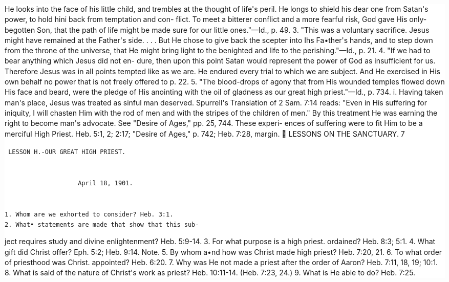 He looks into the face of his little child, and trembles at the
thought of life's peril. He longs to shield his dear one from
Satan's power, to hold hini back from temptation and con-
flict. To meet a bitterer conflict and a more fearful risk,
God gave His only-begotten Son, that the path of life might
be made sure for our little ones."—Id., p. 49.
    3. "This was a voluntary sacrifice. Jesus might have
remained at the Father's side. . . . But He chose to give
back the scepter into Ihs Fa•ther's hands, and to step down
from the throne of the universe, that He might bring light
to the benighted and life to the perishing."—Id., p. 21.
   4. "If we had to bear anything which Jesus did not en-
dure, then upon this point Satan would represent the power
of God as insufficient for us. Therefore Jesus was in all
points tempted like as we are. He endured every trial to
which we are subject. And He exercised in His own behalf
no power that is not freely offered to         p. 22.
   5. "The blood-drops of agony that from His wounded
temples flowed down His face and beard, were the pledge
of His anointing with the oil of gladness as our great high
priest."—Id., p. 734.
   i. Having taken man's place, Jesus was treated as sinful
man deserved. Spurrell's Translation of 2 Sam. 7:14 reads:
"Even in His suffering for iniquity, I will chasten Him with
the rod of men and with the stripes of the children of men."
By this treatment He was earning the right to become man's
advocate. See "Desire of Ages," pp. 25, 744. These experi-
ences of suffering were to fit Him to be a merciful High
Priest. Heb. 5:1, 2; 2:17; "Desire of Ages," p. 742; Heb.
7:28, margin.
                LESSONS ON THE SANCTUARY.                   7

     LESSON H.-OUR GREAT HIGH PRIEST.


                        April 18, 1901.


    1. Whom are we exhorted to consider? Heb. 3:1.
    2. What• statements are made that show that this sub-
ject requires study and divine enlightenment? Heb. 5:9-14.
    3. For what purpose is a high priest. ordained? Heb.
8:3; 5:1.
    4. What gift did Christ offer? Eph. 5:2; Heb. 9:14.
Note.
    5. By whom a•nd how was Christ made high priest?
Heb. 7:20, 21.
    6. To what order of priesthood was Christ. appointed?
Heb. 6:20.
    7. Why was He not made a priest after the order of
Aaron? Heb. 7:11, 18, 19; 10:1.
     8. What is said of the nature of Christ's work as priest?
Heb. 10:11-14. (Heb. 7:23, 24.)
     9. What is He able to do? Heb. 7:25.
